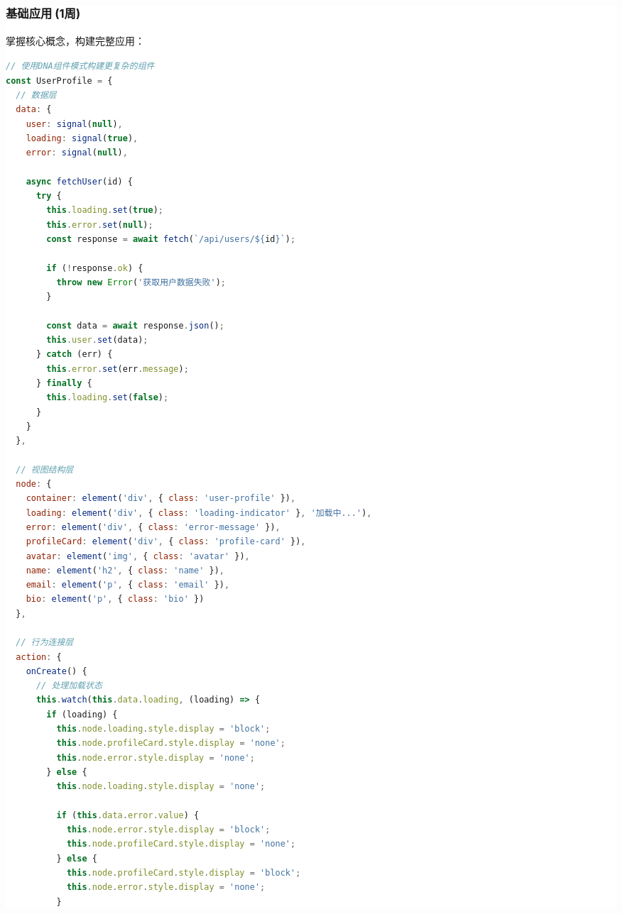 ### 基础应用 (1周)

掌握核心概念，构建完整应用：

```javascript
// 使用DNA组件模式构建更复杂的组件
const UserProfile = {
  // 数据层
  data: {
    user: signal(null),
    loading: signal(true),
    error: signal(null),
    
    async fetchUser(id) {
      try {
        this.loading.set(true);
        this.error.set(null);
        const response = await fetch(`/api/users/${id}`);
        
        if (!response.ok) {
          throw new Error('获取用户数据失败');
        }
        
        const data = await response.json();
        this.user.set(data);
      } catch (err) {
        this.error.set(err.message);
      } finally {
        this.loading.set(false);
      }
    }
  },
  
  // 视图结构层
  node: {
    container: element('div', { class: 'user-profile' }),
    loading: element('div', { class: 'loading-indicator' }, '加载中...'),
    error: element('div', { class: 'error-message' }),
    profileCard: element('div', { class: 'profile-card' }),
    avatar: element('img', { class: 'avatar' }),
    name: element('h2', { class: 'name' }),
    email: element('p', { class: 'email' }),
    bio: element('p', { class: 'bio' })
  },
  
  // 行为连接层
  action: {
    onCreate() {
      // 处理加载状态
      this.watch(this.data.loading, (loading) => {
        if (loading) {
          this.node.loading.style.display = 'block';
          this.node.profileCard.style.display = 'none';
          this.node.error.style.display = 'none';
        } else {
          this.node.loading.style.display = 'none';
          
          if (this.data.error.value) {
            this.node.error.style.display = 'block';
            this.node.profileCard.style.display = 'none';
          } else {
            this.node.profileCard.style.display = 'block';
            this.node.error.style.display = 'none';
          }
```